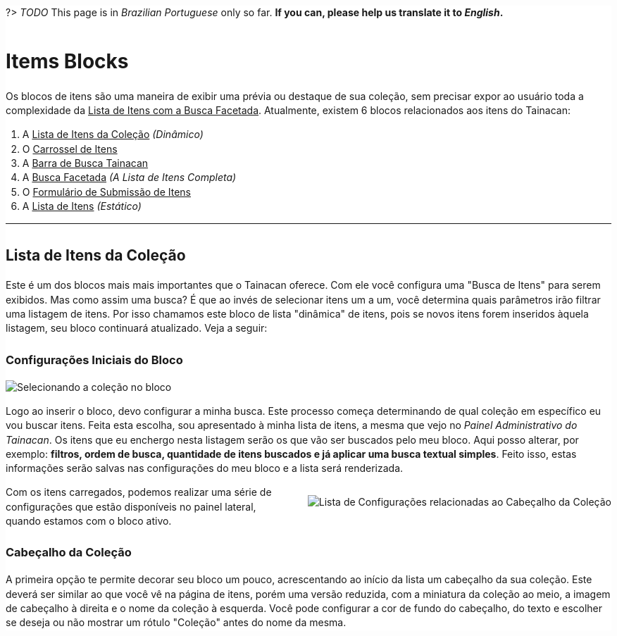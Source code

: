 ?> _TODO_ This page is in _Brazilian Portuguese_ only so far. **If you can, please help us translate it to _English_.**

# Items Blocks

Os blocos de itens são uma maneira de exibir uma prévia ou destaque de sua coleção, sem precisar expor ao usuário toda a complexidade da [Lista de Itens com a Busca Facetada](/pt-br/tainacan-pages#páginas-de-itens-de-uma-coleção). Atualmente, existem 6 blocos relacionados aos itens do Tainacan:

1. A [Lista de Itens da Coleção](#lista-de-itens-da-coleção) _(Dinâmico)_
2. O [Carrossel de Itens](#carrossel-de-itens)
3. A [Barra de Busca Tainacan](#barra-de-busca)
4. A [Busca Facetada](#busca-facetada) _(A Lista de Itens Completa)_
5. O [Formulário de Submissão de Itens](#formulário-de-submissão-de-itens)
6. A [Lista de Itens](#lista-de-itens) _(Estático)_

---

## Lista de Itens da Coleção

Este é um dos blocos mais mais importantes que o Tainacan oferece. Com ele você configura uma "Busca de Itens" para serem exibidos. Mas como assim uma busca? É que ao invés de selecionar itens um a um, você determina quais parâmetros irão filtrar uma listagem de itens. Por isso chamamos este bloco de lista "dinâmica" de itens, pois se novos itens forem inseridos àquela listagem, seu bloco continuará atualizado. Veja a seguir:

### Configurações Iniciais do Bloco

![Selecionando a coleção no bloco](/_assets/gifs/blocks-collection-items-1.gif)

Logo ao inserir o bloco, devo configurar a minha busca. Este processo começa determinando de qual coleção em específico eu vou buscar itens. Feita esta escolha, sou apresentado à minha lista de itens, a mesma que vejo no _Painel Administrativo do Tainacan_. Os itens que eu enchergo nesta listagem serão os que vão ser buscados pelo meu bloco. Aqui posso alterar, por exemplo: **filtros, ordem de busca, quantidade de itens buscados e já aplicar uma busca textual simples**. Feito isso, estas informações serão salvas nas configurações do meu bloco e a lista será renderizada.

<div style="float: right; margin-left: 32px;">

![Lista de Configurações relacionadas ao Cabeçalho da Coleção](/_assets/images/blocks_collection_items_1.jpg ":size=200")

</div>

Com os itens carregados, podemos realizar uma série de configurações que estão disponíveis no painel lateral, quando estamos com o bloco ativo.

### Cabeçalho da Coleção

A primeira opção te permite decorar seu bloco um pouco, acrescentando ao início da lista um cabeçalho da sua coleção. Este deverá ser similar ao que você vê na página de itens, porém uma versão reduzida, com a miniatura da coleção ao meio, a imagem de cabeçalho à direita e o nome da coleção à esquerda. Você pode configurar a cor de fundo do cabeçalho, do texto e escolher se deseja ou não mostrar um rótulo "Coleção" antes do nome da mesma.

